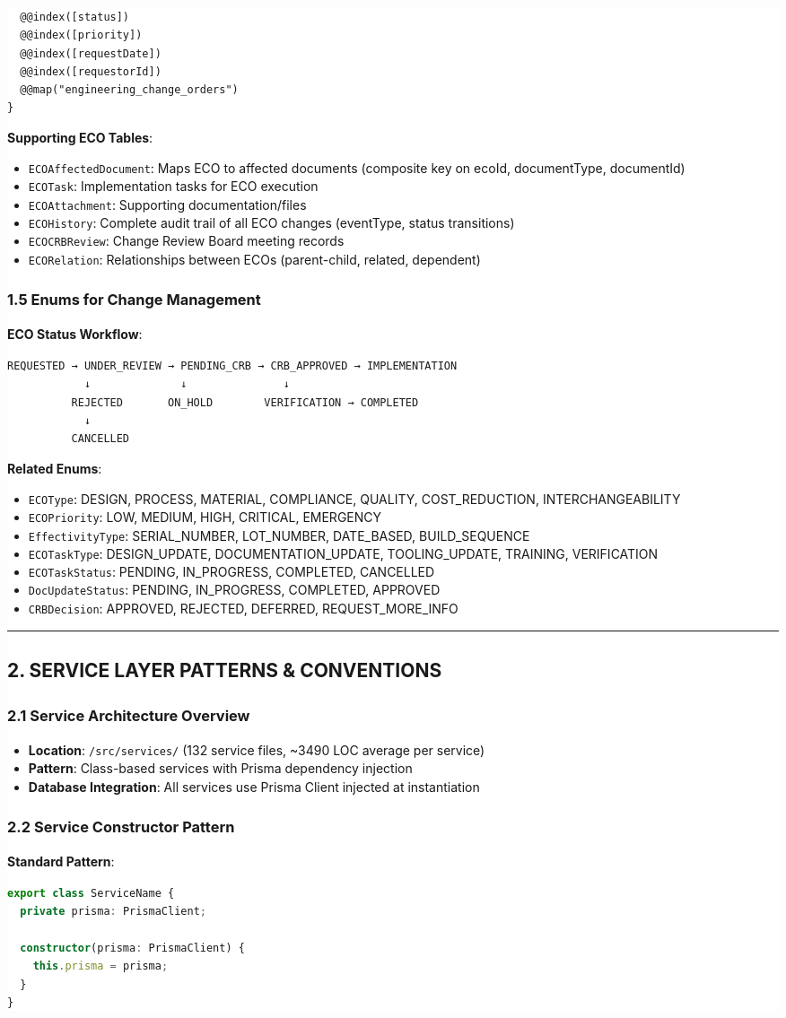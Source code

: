 ```prisma
  @@index([status])
  @@index([priority])
  @@index([requestDate])
  @@index([requestorId])
  @@map("engineering_change_orders")
}
```

**Supporting ECO Tables**:
- `ECOAffectedDocument`: Maps ECO to affected documents (composite key on ecoId, documentType, documentId)
- `ECOTask`: Implementation tasks for ECO execution
- `ECOAttachment`: Supporting documentation/files
- `ECOHistory`: Complete audit trail of all ECO changes (eventType, status transitions)
- `ECOCRBReview`: Change Review Board meeting records
- `ECORelation`: Relationships between ECOs (parent-child, related, dependent)

### 1.5 Enums for Change Management

**ECO Status Workflow**:
```
REQUESTED → UNDER_REVIEW → PENDING_CRB → CRB_APPROVED → IMPLEMENTATION 
            ↓              ↓               ↓
          REJECTED       ON_HOLD        VERIFICATION → COMPLETED
            ↓
          CANCELLED
```

**Related Enums**:
- `ECOType`: DESIGN, PROCESS, MATERIAL, COMPLIANCE, QUALITY, COST_REDUCTION, INTERCHANGEABILITY
- `ECOPriority`: LOW, MEDIUM, HIGH, CRITICAL, EMERGENCY
- `EffectivityType`: SERIAL_NUMBER, LOT_NUMBER, DATE_BASED, BUILD_SEQUENCE
- `ECOTaskType`: DESIGN_UPDATE, DOCUMENTATION_UPDATE, TOOLING_UPDATE, TRAINING, VERIFICATION
- `ECOTaskStatus`: PENDING, IN_PROGRESS, COMPLETED, CANCELLED
- `DocUpdateStatus`: PENDING, IN_PROGRESS, COMPLETED, APPROVED
- `CRBDecision`: APPROVED, REJECTED, DEFERRED, REQUEST_MORE_INFO

---

## 2. SERVICE LAYER PATTERNS & CONVENTIONS

### 2.1 Service Architecture Overview
- **Location**: `/src/services/` (132 service files, ~3490 LOC average per service)
- **Pattern**: Class-based services with Prisma dependency injection
- **Database Integration**: All services use Prisma Client injected at instantiation

### 2.2 Service Constructor Pattern

**Standard Pattern**:
```typescript
export class ServiceName {
  private prisma: PrismaClient;

  constructor(prisma: PrismaClient) {
    this.prisma = prisma;
  }
}
```
